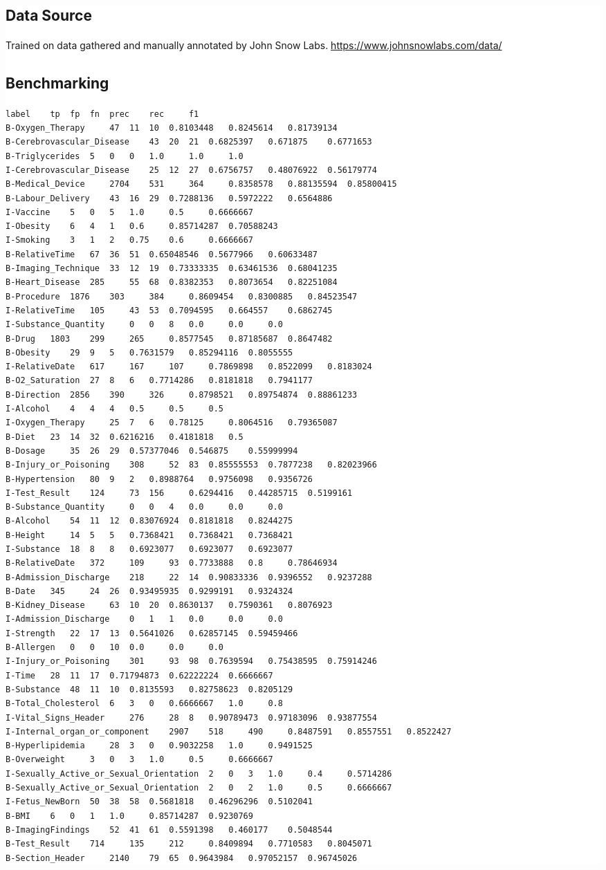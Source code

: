 
## Data Source

Trained on data gathered and manually annotated by John Snow Labs. https://www.johnsnowlabs.com/data/

## Benchmarking

```bash
label	 tp	 fp	 fn	 prec	 rec	 f1
B-Oxygen_Therapy	 47	 11	 10	 0.8103448	 0.8245614	 0.81739134
B-Cerebrovascular_Disease	 43	 20	 21	 0.6825397	 0.671875	 0.6771653
B-Triglycerides	 5	 0	 0	 1.0	 1.0	 1.0
I-Cerebrovascular_Disease	 25	 12	 27	 0.6756757	 0.48076922	 0.56179774
B-Medical_Device	 2704	 531	 364	 0.8358578	 0.88135594	 0.85800415
B-Labour_Delivery	 43	 16	 29	 0.7288136	 0.5972222	 0.6564886
I-Vaccine	 5	 0	 5	 1.0	 0.5	 0.6666667
I-Obesity	 6	 4	 1	 0.6	 0.85714287	 0.70588243
I-Smoking	 3	 1	 2	 0.75	 0.6	 0.6666667
B-RelativeTime	 67	 36	 51	 0.65048546	 0.5677966	 0.60633487
B-Imaging_Technique	 33	 12	 19	 0.73333335	 0.63461536	 0.68041235
B-Heart_Disease	 285	 55	 68	 0.8382353	 0.8073654	 0.82251084
B-Procedure	 1876	 303	 384	 0.8609454	 0.8300885	 0.84523547
I-RelativeTime	 105	 43	 53	 0.7094595	 0.664557	 0.6862745
I-Substance_Quantity	 0	 0	 8	 0.0	 0.0	 0.0
B-Drug	 1803	 299	 265	 0.8577545	 0.87185687	 0.8647482
B-Obesity	 29	 9	 5	 0.7631579	 0.85294116	 0.8055555
I-RelativeDate	 617	 167	 107	 0.7869898	 0.8522099	 0.8183024
B-O2_Saturation	 27	 8	 6	 0.7714286	 0.8181818	 0.7941177
B-Direction	 2856	 390	 326	 0.8798521	 0.89754874	 0.88861233
I-Alcohol	 4	 4	 4	 0.5	 0.5	 0.5
I-Oxygen_Therapy	 25	 7	 6	 0.78125	 0.8064516	 0.79365087
B-Diet	 23	 14	 32	 0.6216216	 0.4181818	 0.5
B-Dosage	 35	 26	 29	 0.57377046	 0.546875	 0.55999994
B-Injury_or_Poisoning	 308	 52	 83	 0.85555553	 0.7877238	 0.82023966
B-Hypertension	 80	 9	 2	 0.8988764	 0.9756098	 0.9356726
I-Test_Result	 124	 73	 156	 0.6294416	 0.44285715	 0.5199161
B-Substance_Quantity	 0	 0	 4	 0.0	 0.0	 0.0
B-Alcohol	 54	 11	 12	 0.83076924	 0.8181818	 0.8244275
B-Height	 14	 5	 5	 0.7368421	 0.7368421	 0.7368421
I-Substance	 18	 8	 8	 0.6923077	 0.6923077	 0.6923077
B-RelativeDate	 372	 109	 93	 0.7733888	 0.8	 0.78646934
B-Admission_Discharge	 218	 22	 14	 0.90833336	 0.9396552	 0.9237288
B-Date	 345	 24	 26	 0.93495935	 0.9299191	 0.9324324
B-Kidney_Disease	 63	 10	 20	 0.8630137	 0.7590361	 0.8076923
I-Admission_Discharge	 0	 1	 1	 0.0	 0.0	 0.0
I-Strength	 22	 17	 13	 0.5641026	 0.62857145	 0.59459466
B-Allergen	 0	 0	 10	 0.0	 0.0	 0.0
I-Injury_or_Poisoning	 301	 93	 98	 0.7639594	 0.75438595	 0.75914246
I-Time	 28	 11	 17	 0.71794873	 0.62222224	 0.6666667
B-Substance	 48	 11	 10	 0.8135593	 0.82758623	 0.8205129
B-Total_Cholesterol	 6	 3	 0	 0.6666667	 1.0	 0.8
I-Vital_Signs_Header	 276	 28	 8	 0.90789473	 0.97183096	 0.93877554
I-Internal_organ_or_component	 2907	 518	 490	 0.8487591	 0.8557551	 0.8522427
B-Hyperlipidemia	 28	 3	 0	 0.9032258	 1.0	 0.9491525
B-Overweight	 3	 0	 3	 1.0	 0.5	 0.6666667
I-Sexually_Active_or_Sexual_Orientation	 2	 0	 3	 1.0	 0.4	 0.5714286
B-Sexually_Active_or_Sexual_Orientation	 2	 0	 2	 1.0	 0.5	 0.6666667
I-Fetus_NewBorn	 50	 38	 58	 0.5681818	 0.46296296	 0.5102041
B-BMI	 6	 0	 1	 1.0	 0.85714287	 0.9230769
B-ImagingFindings	 52	 41	 61	 0.5591398	 0.460177	 0.5048544
B-Test_Result	 714	 135	 212	 0.8409894	 0.7710583	 0.8045071
B-Section_Header	 2140	 79	 65	 0.9643984	 0.97052157	 0.96745026
```